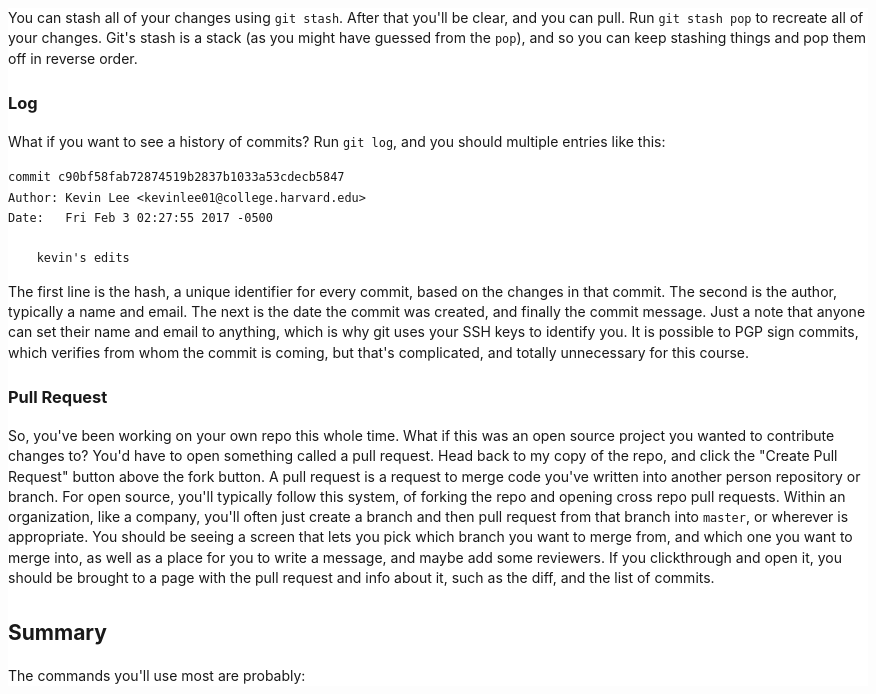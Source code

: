 You can stash all of your changes using `git stash`. After that you'll be clear, and you can pull. Run `git stash pop`
to recreate all of your changes. Git's stash is a stack (as you might have guessed from the `pop`), and so you can
keep stashing things and pop them off in reverse order.

### Log ###

What if you want to see a history of commits? Run `git log`, and you should multiple entries like this:

```
commit c90bf58fab72874519b2837b1033a53cdecb5847
Author: Kevin Lee <kevinlee01@college.harvard.edu>
Date:   Fri Feb 3 02:27:55 2017 -0500

    kevin's edits
```

The first line is the hash, a unique identifier for every commit, based on the changes in that commit.
The second is the author, typically a name and email. The next is the date the commit was created, and finally
the commit message. Just a note that anyone can set their name and email to anything, which is why git uses
your SSH keys to identify you. It is possible to PGP sign commits, which verifies from whom the commit is coming,
but that's complicated, and totally unnecessary for this course.

### Pull Request ###

So, you've been working on your own repo this whole time. What if this was an open source project you wanted
to contribute changes to? You'd have to open something called a pull request. Head back to my copy of the repo,
and click the "Create Pull Request" button above the fork button. A pull request is a request to merge code you've
written into another person repository or branch. For open source, you'll typically follow this system, of forking
the repo and opening cross repo pull requests. Within an organization, like a company, you'll often just create a
branch and then pull request from that branch into `master`, or wherever is appropriate. You should be seeing a screen
that lets you pick which branch you want to merge from, and which one you want to merge into, as well as a place for
you to write a message, and maybe add some reviewers. If you clickthrough and open it, you should be brought to a page
with the pull request and info about it, such as the diff, and the list of commits.

## Summary ##

The commands you'll use most are probably:
